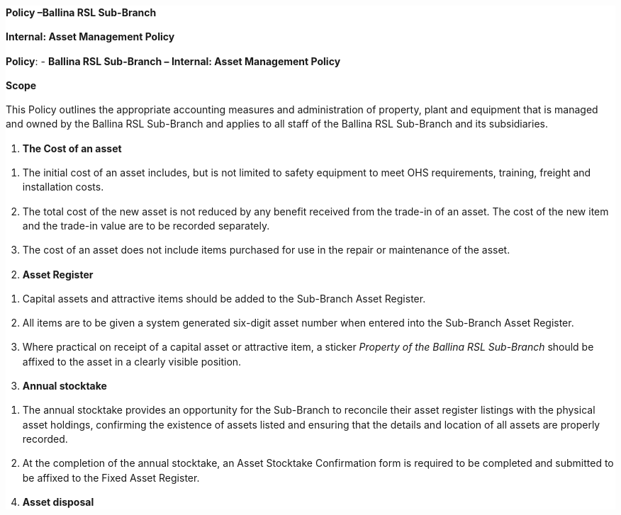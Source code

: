 **Policy –Ballina RSL Sub-Branch**

**Internal: Asset Management Policy**

**Policy**: - **Ballina RSL Sub-Branch – Internal: Asset Management
Policy**

**Scope**

This Policy outlines the appropriate accounting measures and
administration of property, plant and equipment that is managed and
owned by the Ballina RSL Sub-Branch and applies to all staff of the
Ballina RSL Sub-Branch and its subsidiaries.

1.  **The Cost of an asset**



1)  The initial cost of an asset includes, but is not limited to safety
    equipment to meet OHS requirements, training, freight and
    installation costs.

2)  The total cost of the new asset is not reduced by any benefit
    received from the trade-in of an asset. The cost of the new item and
    the trade-in value are to be recorded separately.

3)  The cost of an asset does not include items purchased for use in the
    repair or maintenance of the asset.



2.  **Asset Register**



1)  Capital assets and attractive items should be added to the
    Sub-Branch Asset Register.

2)  All items are to be given a system generated six-digit asset number
    when entered into the Sub-Branch Asset Register.

3)  Where practical on receipt of a capital asset or attractive item, a
    sticker *Property of the Ballina RSL Sub-Branch* should be affixed
    to the asset in a clearly visible position.



3.  **Annual stocktake**



1)  The annual stocktake provides an opportunity for the Sub-Branch to
    reconcile their asset register listings with the physical asset
    holdings, confirming the existence of assets listed and ensuring
    that the details and location of all assets are properly recorded.

2)  At the completion of the annual stocktake, an Asset Stocktake
    Confirmation form is required to be completed and submitted to be
    affixed to the Fixed Asset Register.



4.  **Asset disposal**
